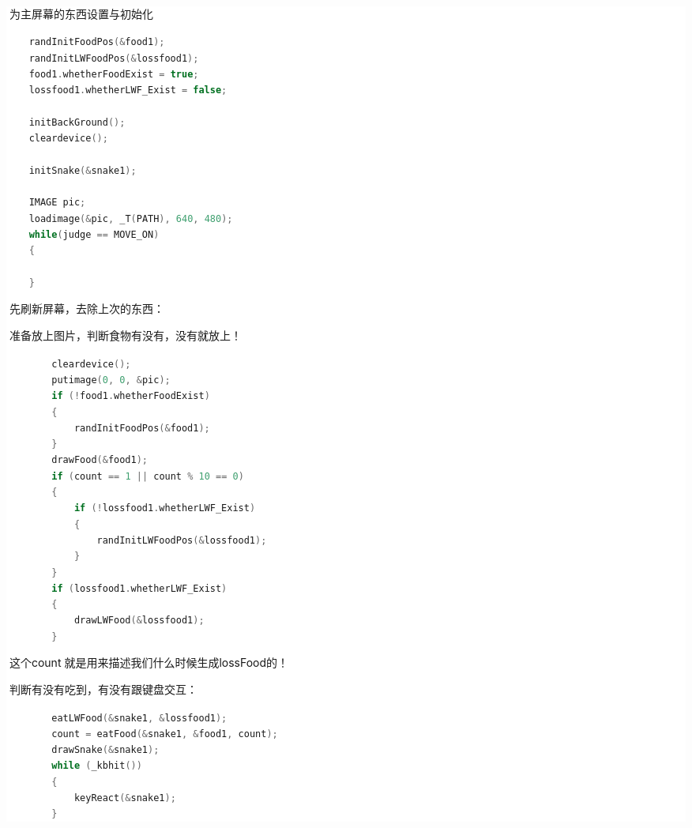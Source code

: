 ​		为主屏幕的东西设置与初始化

```c
	randInitFoodPos(&food1);
	randInitLWFoodPos(&lossfood1);
	food1.whetherFoodExist = true;
	lossfood1.whetherLWF_Exist = false;

	initBackGround();
	cleardevice();

	initSnake(&snake1);

	IMAGE pic;
	loadimage(&pic, _T(PATH), 640, 480);
	while(judge == MOVE_ON)
    {
        
    }
```

​		先刷新屏幕，去除上次的东西：

​		准备放上图片，判断食物有没有，没有就放上！

```c
		cleardevice();
		putimage(0, 0, &pic);
		if (!food1.whetherFoodExist)
		{
			randInitFoodPos(&food1);
		}
		drawFood(&food1);
		if (count == 1 || count % 10 == 0)
		{
			if (!lossfood1.whetherLWF_Exist)
			{
				randInitLWFoodPos(&lossfood1);
			}
		}
		if (lossfood1.whetherLWF_Exist)
		{
			drawLWFood(&lossfood1);
		}
```

​		这个count 就是用来描述我们什么时候生成lossFood的！

​		判断有没有吃到，有没有跟键盘交互：

```c
		eatLWFood(&snake1, &lossfood1);
		count = eatFood(&snake1, &food1, count);
		drawSnake(&snake1);
		while (_kbhit())
		{
			keyReact(&snake1);
		}
```
